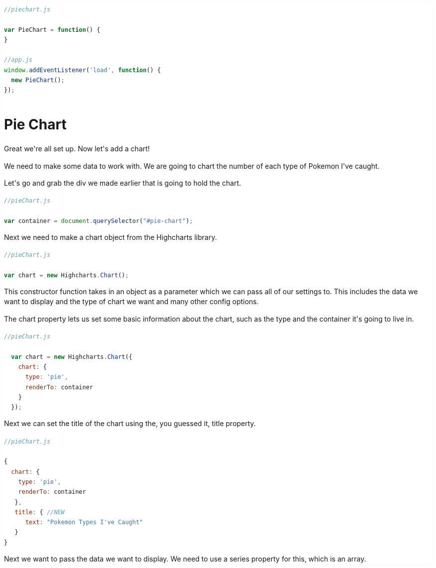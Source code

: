 ```js
//piechart.js

var PieChart = function() {
}

//app.js
window.addEventListener('load', function() {
  new PieChart();
});
```

# Pie Chart

Great we're all set up. Now let's add a chart!

We need to make some data to work with. We are going to chart the number of each type of Pokemon I've caught.

Let's go and grab the div we made earlier that is going to hold the chart.

```js
//pieChart.js

var container = document.querySelector("#pie-chart");
```

Next we need to make a chart object from the Highcharts library.

```js
//pieChart.js

var chart = new Highcharts.Chart();
```
This constructor function takes in an object as a parameter which we can pass all of our settings to. This includes the data we want to display and the type of chart we want and many other config options.

The chart property lets us set some basic information about the chart, such as the type and the container it's going to live in.

```js
//pieChart.js

  var chart = new Highcharts.Chart({
    chart: {
      type: 'pie',
      renderTo: container
    }
  });
```

Next we can set the title of the chart using the, you guessed it, title property.

```js
//pieChart.js

{
  chart: {
    type: 'pie',
    renderTo: container
   },
   title: { //NEW
      text: "Pokemon Types I've Caught" 
   }
}
```
Next we want to pass the data we want to display. We need to use a series property for this, which is an array.